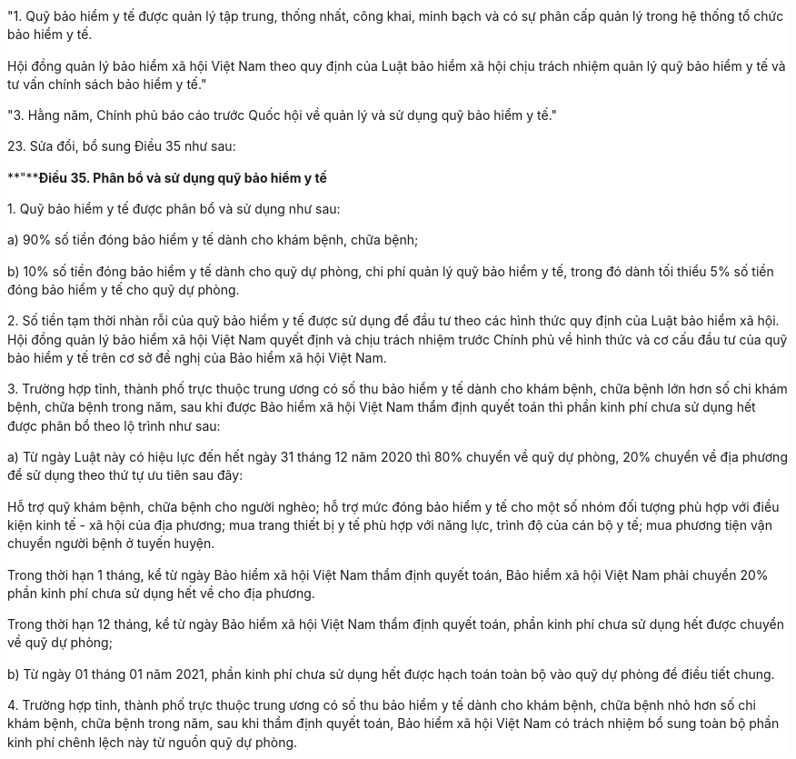 "1. Quỹ bảo hiểm y tế được quản lý tập trung, thống nhất, công khai,
minh bạch và có sự phân cấp quản lý trong hệ thống tổ chức bảo hiểm y
tế.

Hội đồng quản lý bảo hiểm xã hội Việt Nam theo quy định của Luật bảo
hiểm xã hội chịu trách nhiệm quản lý quỹ bảo hiểm y tế và tư vấn chính
sách bảo hiểm y tế."

"3. Hằng năm, Chính phủ báo cáo trước Quốc hội về quản lý và sử dụng quỹ
bảo hiểm y tế."

23\. Sửa đổi, bổ sung Điều 35 như sau:

**"****Điều 35. Phân bổ và sử dụng quỹ bảo hiểm y tế**

1\. Quỹ bảo hiểm y tế được phân bổ và sử dụng như sau:

a\) 90% số tiền đóng bảo hiểm y tế dành cho khám bệnh, chữa bệnh;

b\) 10% số tiền đóng bảo hiểm y tế dành cho quỹ dự phòng, chi phí quản lý
quỹ bảo hiểm y tế, trong đó dành tối thiểu 5% số tiền đóng bảo hiểm y tế
cho quỹ dự phòng.

2\. Số tiền tạm thời nhàn rỗi của quỹ bảo hiểm y tế được sử dụng để đầu
tư theo các hình thức quy định của Luật bảo hiểm xã hội. Hội đồng quản
lý bảo hiểm xã hội Việt Nam quyết định và chịu trách nhiệm trước Chính
phủ về hình thức và cơ cấu đầu tư của quỹ bảo hiểm y tế trên cơ sở đề
nghị của Bảo hiểm xã hội Việt Nam.

3\. Trường hợp tỉnh, thành phố trực thuộc trung ương có số thu bảo hiểm y
tế dành cho khám bệnh, chữa bệnh lớn hơn số chi khám bệnh, chữa bệnh
trong năm, sau khi được Bảo hiểm xã hội Việt Nam thẩm định quyết toán
thì phần kinh phí chưa sử dụng hết được phân bổ theo lộ trình như sau:

a\) Từ ngày Luật này có hiệu lực đến hết ngày 31 tháng 12 năm 2020 thì
80% chuyển về quỹ dự phòng, 20% chuyển về địa phương để sử dụng theo thứ
tự ưu tiên sau đây:

Hỗ trợ quỹ khám bệnh, chữa bệnh cho người nghèo; hỗ trợ mức đóng bảo
hiểm y tế cho một số nhóm đối tượng phù hợp với điều kiện kinh tế - xã
hội của địa phương; mua trang thiết bị y tế phù hợp với năng lực, trình
độ của cán bộ y tế; mua phương tiện vận chuyển người bệnh ở tuyến huyện.

Trong thời hạn 1 tháng, kể từ ngày Bảo hiểm xã hội Việt Nam thẩm định
quyết toán, Bảo hiểm xã hội Việt Nam phải chuyển 20% phần kinh phí chưa
sử dụng hết về cho địa phương.

Trong thời hạn 12 tháng, kể từ ngày Bảo hiểm xã hội Việt Nam thẩm định
quyết toán, phần kinh phí chưa sử dụng hết được chuyển về quỹ dự phòng;

b\) Từ ngày 01 tháng 01 năm 2021, phần kinh phí chưa sử dụng hết được
hạch toán toàn bộ vào quỹ dự phòng để điều tiết chung.

4\. Trường hợp tỉnh, thành phố trực thuộc trung ương có số thu bảo hiểm y
tế dành cho khám bệnh, chữa bệnh nhỏ hơn số chi khám bệnh, chữa bệnh
trong năm, sau khi thẩm định quyết toán, Bảo hiểm xã hội Việt Nam có
trách nhiệm bổ sung toàn bộ phần kinh phí chênh lệch này từ nguồn quỹ dự
phòng.
